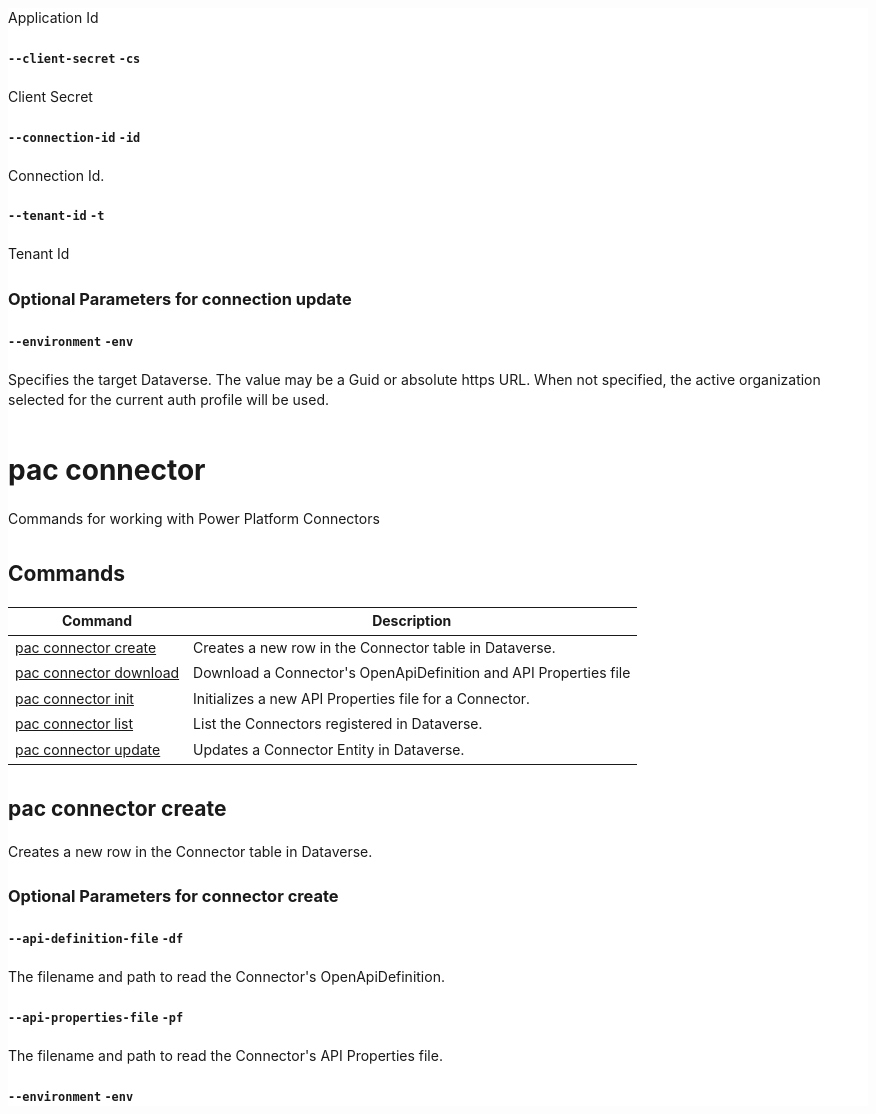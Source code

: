 Application Id

#### `--client-secret` `-cs`

Client Secret

#### `--connection-id` `-id`

Connection Id.

#### `--tenant-id` `-t`

Tenant Id

### Optional Parameters for connection update

#### `--environment` `-env`

Specifies the target Dataverse. The value may be a Guid or absolute https URL. When not specified, the active organization selected for the current auth profile will be used.

# pac connector

Commands for working with Power Platform Connectors

## Commands

| Command                                           | Description                                                      |
| ------------------------------------------------- | ---------------------------------------------------------------- |
| [pac connector create](#pac-connector-create)     | Creates a new row in the Connector table in Dataverse.           |
| [pac connector download](#pac-connector-download) | Download a Connector's OpenApiDefinition and API Properties file |
| [pac connector init](#pac-connector-init)         | Initializes a new API Properties file for a Connector.           |
| [pac connector list](#pac-connector-list)         | List the Connectors registered in Dataverse.                     |
| [pac connector update](#pac-connector-update)     | Updates a Connector Entity in Dataverse.                         |

## pac connector create

Creates a new row in the Connector table in Dataverse.

### Optional Parameters for connector create

#### `--api-definition-file` `-df`

The filename and path to read the Connector's OpenApiDefinition.

#### `--api-properties-file` `-pf`

The filename and path to read the Connector's API Properties file.

#### `--environment` `-env`
